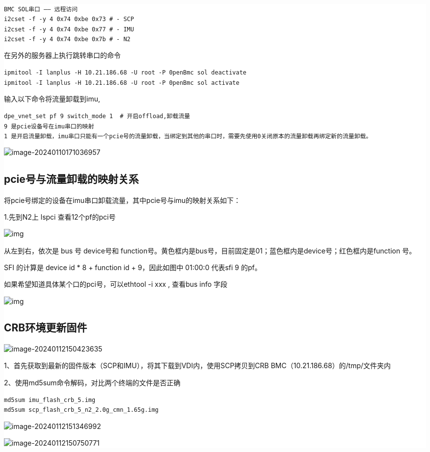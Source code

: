 ```
BMC SOL串口 —— 远程访问
i2cset -f -y 4 0x74 0xbe 0x73 # - SCP
i2cset -f -y 4 0x74 0xbe 0x77 # - IMU
i2cset -f -y 4 0x74 0xbe 0x7b # - N2
```

在另外的服务器上执行跳转串口的命令

```
ipmitool -I lanplus -H 10.21.186.68 -U root -P 0penBmc sol deactivate
ipmitool -I lanplus -H 10.21.186.68 -U root -P 0penBmc sol activate
```

输入以下命令将流量卸载到imu,

```
dpe_vnet_set pf 9 switch_mode 1  # 开启offload,卸载流量 
9 是pcie设备号在imu串口的映射
1 是开启流量卸载，imu串口只能有一个pcie号的流量卸载，当绑定到其他的串口时，需要先使用0关闭原本的流量卸载再绑定新的流量卸载。
```

![image-20240110171036957](http://wenxuanqiu.oss-cn-nanjing.aliyuncs.com/img/20240110171038.png)

## pcie号与流量卸载的映射关系

将pcie号绑定的设备在imu串口卸载流量，其中pcie号与imu的映射关系如下：

1.先到N2上 lspci 查看12个pf的pci号

![img](http://wenxuanqiu.oss-cn-nanjing.aliyuncs.com/img/wps1.jpg)

从左到右，依次是 bus 号 device号和 function号。黄色框内是bus号，目前固定是01；蓝色框内是device号；红色框内是function 号。

SFI 的计算是 device id * 8 + function id + 9，因此如图中 01:00:0 代表sfi 9 的pf。

如果希望知道具体某个口的pci号，可以ethtool -i xxx , 查看bus info 字段

![img](http://wenxuanqiu.oss-cn-nanjing.aliyuncs.com/img/wps2.jpg)

## CRB环境更新固件

![image-20240112150423635](http://wenxuanqiu.oss-cn-nanjing.aliyuncs.com/img/20240112150427.png)

1、首先获取到最新的固件版本（SCP和IMU），将其下载到VDI内，使用SCP拷贝到CRB BMC（10.21.186.68）的/tmp/文件夹内

2、使用md5sum命令解码，对比两个终端的文件是否正确

```
md5sum imu_flash_crb_5.img
md5sum scp_flash_crb_5_n2_2.0g_cmn_1.65g.img
```

![image-20240112151346992](http://wenxuanqiu.oss-cn-nanjing.aliyuncs.com/img/20240112151348.png)

![image-20240112150750771](http://wenxuanqiu.oss-cn-nanjing.aliyuncs.com/img/20240112150752.png)

